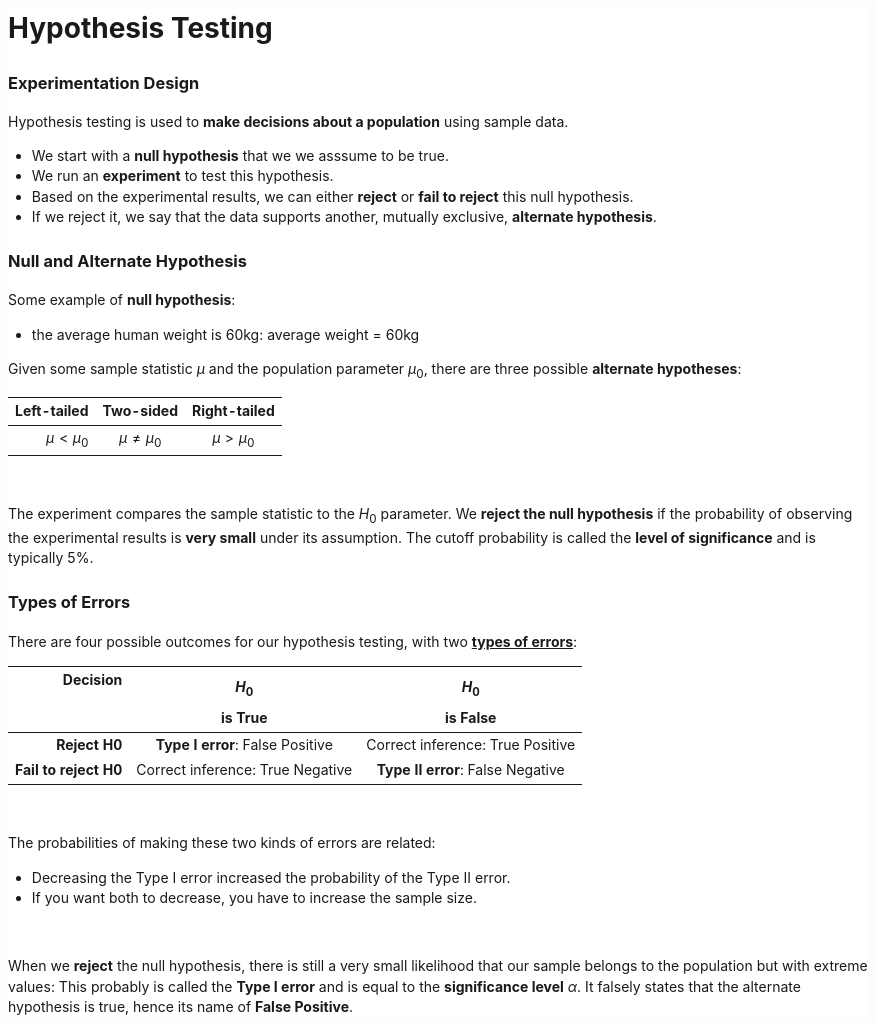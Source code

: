 
# Hypothesis Testing

### Experimentation Design

Hypothesis testing is used to **make decisions about a population** using sample data. 

+ We start with a **null hypothesis** that we we asssume to be true.
+ We run an **experiment** to test this hypothesis.
+ Based on the experimental results, we can either **reject** or **fail to reject** this null hypothesis. 
+ If we reject it, we say that the data supports another, mutually exclusive, **alternate hypothesis**.

### Null and Alternate Hypothesis

Some example of **null hypothesis**: 
+ the average human weight is 60kg: average weight = 60kg

Given some sample statistic $\mu$ and the population parameter $\mu_0$, there are three possible **alternate hypotheses**:

| Left-tailed  | Two-sided     | Right-tailed    |
|-----------------:|:-----------------:|:-------------------:|
| $\mu \lt \mu_0$ | $\mu \neq \mu_0$   | $\mu \gt \mu_0$     |


<br>

The experiment compares the sample statistic to the $H_0$ parameter. We **reject the null hypothesis** if the probability of observing the experimental results is **very small** under its assumption. The cutoff probability is called the **level of significance** and is typically 5%.

### Types of Errors

There are four possible outcomes for our hypothesis testing, with two [**types of errors**](https://en.wikipedia.org/wiki/Type_I_and_type_II_errors):

| Decision          | $$H_0$$ is True                      | $$H_0$$ is False                     |
|-------------------:|:---------------------------------:|:---------------------------------:|
| **Reject H0** | **Type I error**: False Positive   | Correct inference: True Positive |
| **Fail to reject H0** | Correct inference: True Negative | **Type II error**: False Negative |

<br>

The probabilities of making these two kinds of errors are related:
+ Decreasing the Type I error increased the probability of the Type II error.
+ If you want both to decrease, you have to increase the sample size.


<br>

When we **reject** the null hypothesis, there is still a very small likelihood that our sample belongs to the population but with extreme values: This probably is called the **Type I error** and is equal to the **significance level** $\alpha$. It falsely states that the alternate hypothesis is true, hence its name of **False Positive**.
  